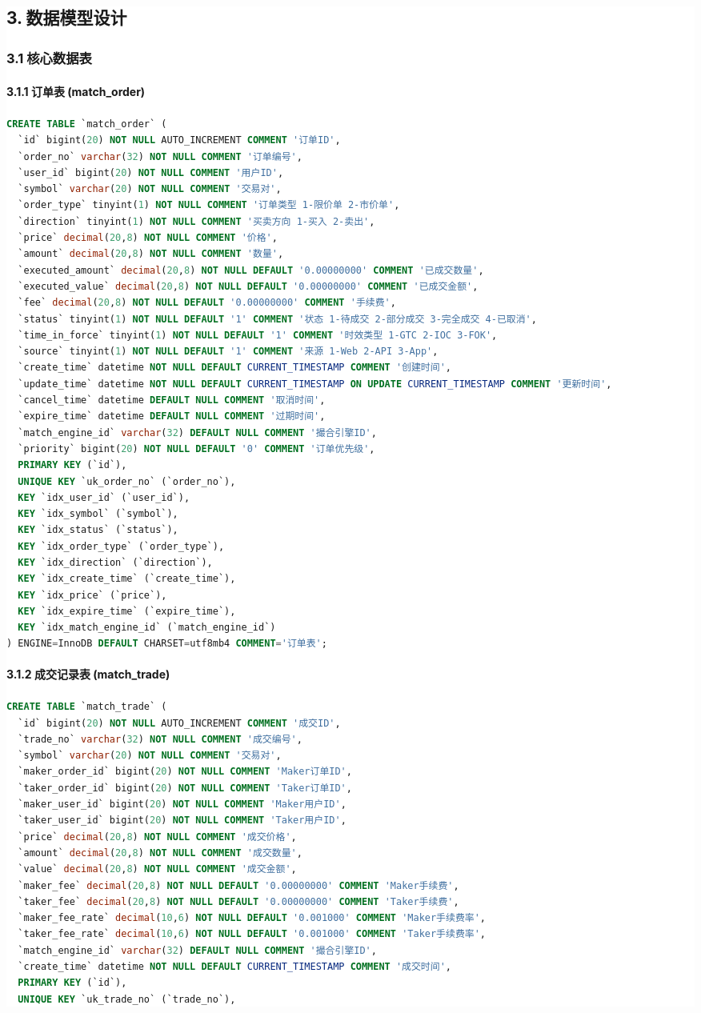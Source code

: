 ## 3. 数据模型设计

### 3.1 核心数据表

#### 3.1.1 订单表 (match_order)
```sql
CREATE TABLE `match_order` (
  `id` bigint(20) NOT NULL AUTO_INCREMENT COMMENT '订单ID',
  `order_no` varchar(32) NOT NULL COMMENT '订单编号',
  `user_id` bigint(20) NOT NULL COMMENT '用户ID',
  `symbol` varchar(20) NOT NULL COMMENT '交易对',
  `order_type` tinyint(1) NOT NULL COMMENT '订单类型 1-限价单 2-市价单',
  `direction` tinyint(1) NOT NULL COMMENT '买卖方向 1-买入 2-卖出',
  `price` decimal(20,8) NOT NULL COMMENT '价格',
  `amount` decimal(20,8) NOT NULL COMMENT '数量',
  `executed_amount` decimal(20,8) NOT NULL DEFAULT '0.00000000' COMMENT '已成交数量',
  `executed_value` decimal(20,8) NOT NULL DEFAULT '0.00000000' COMMENT '已成交金额',
  `fee` decimal(20,8) NOT NULL DEFAULT '0.00000000' COMMENT '手续费',
  `status` tinyint(1) NOT NULL DEFAULT '1' COMMENT '状态 1-待成交 2-部分成交 3-完全成交 4-已取消',
  `time_in_force` tinyint(1) NOT NULL DEFAULT '1' COMMENT '时效类型 1-GTC 2-IOC 3-FOK',
  `source` tinyint(1) NOT NULL DEFAULT '1' COMMENT '来源 1-Web 2-API 3-App',
  `create_time` datetime NOT NULL DEFAULT CURRENT_TIMESTAMP COMMENT '创建时间',
  `update_time` datetime NOT NULL DEFAULT CURRENT_TIMESTAMP ON UPDATE CURRENT_TIMESTAMP COMMENT '更新时间',
  `cancel_time` datetime DEFAULT NULL COMMENT '取消时间',
  `expire_time` datetime DEFAULT NULL COMMENT '过期时间',
  `match_engine_id` varchar(32) DEFAULT NULL COMMENT '撮合引擎ID',
  `priority` bigint(20) NOT NULL DEFAULT '0' COMMENT '订单优先级',
  PRIMARY KEY (`id`),
  UNIQUE KEY `uk_order_no` (`order_no`),
  KEY `idx_user_id` (`user_id`),
  KEY `idx_symbol` (`symbol`),
  KEY `idx_status` (`status`),
  KEY `idx_order_type` (`order_type`),
  KEY `idx_direction` (`direction`),
  KEY `idx_create_time` (`create_time`),
  KEY `idx_price` (`price`),
  KEY `idx_expire_time` (`expire_time`),
  KEY `idx_match_engine_id` (`match_engine_id`)
) ENGINE=InnoDB DEFAULT CHARSET=utf8mb4 COMMENT='订单表';
```

#### 3.1.2 成交记录表 (match_trade)
```sql
CREATE TABLE `match_trade` (
  `id` bigint(20) NOT NULL AUTO_INCREMENT COMMENT '成交ID',
  `trade_no` varchar(32) NOT NULL COMMENT '成交编号',
  `symbol` varchar(20) NOT NULL COMMENT '交易对',
  `maker_order_id` bigint(20) NOT NULL COMMENT 'Maker订单ID',
  `taker_order_id` bigint(20) NOT NULL COMMENT 'Taker订单ID',
  `maker_user_id` bigint(20) NOT NULL COMMENT 'Maker用户ID',
  `taker_user_id` bigint(20) NOT NULL COMMENT 'Taker用户ID',
  `price` decimal(20,8) NOT NULL COMMENT '成交价格',
  `amount` decimal(20,8) NOT NULL COMMENT '成交数量',
  `value` decimal(20,8) NOT NULL COMMENT '成交金额',
  `maker_fee` decimal(20,8) NOT NULL DEFAULT '0.00000000' COMMENT 'Maker手续费',
  `taker_fee` decimal(20,8) NOT NULL DEFAULT '0.00000000' COMMENT 'Taker手续费',
  `maker_fee_rate` decimal(10,6) NOT NULL DEFAULT '0.001000' COMMENT 'Maker手续费率',
  `taker_fee_rate` decimal(10,6) NOT NULL DEFAULT '0.001000' COMMENT 'Taker手续费率',
  `match_engine_id` varchar(32) DEFAULT NULL COMMENT '撮合引擎ID',
  `create_time` datetime NOT NULL DEFAULT CURRENT_TIMESTAMP COMMENT '成交时间',
  PRIMARY KEY (`id`),
  UNIQUE KEY `uk_trade_no` (`trade_no`),
```